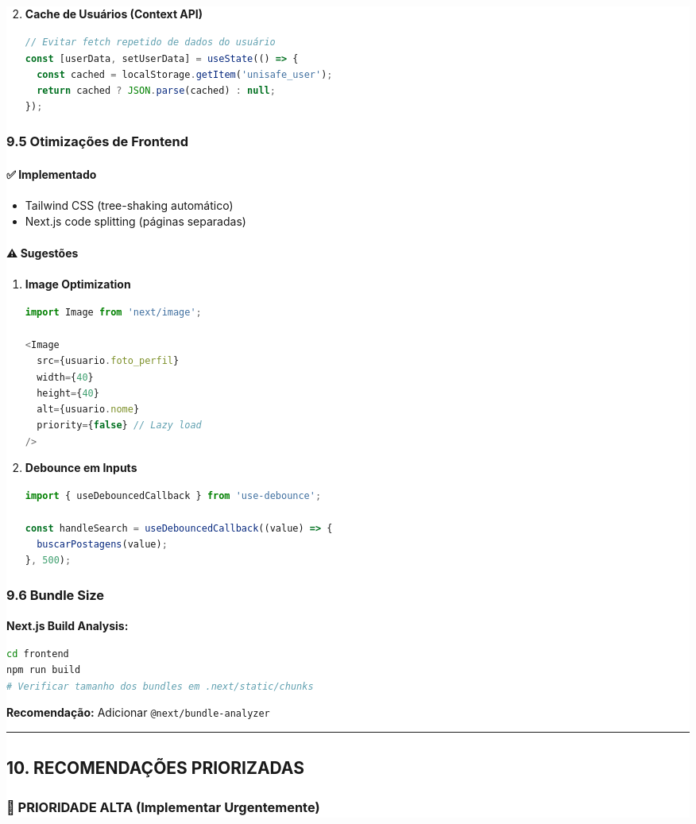 2. **Cache de Usuários (Context API)**
   ```javascript
   // Evitar fetch repetido de dados do usuário
   const [userData, setUserData] = useState(() => {
     const cached = localStorage.getItem('unisafe_user');
     return cached ? JSON.parse(cached) : null;
   });
   ```

### 9.5 Otimizações de Frontend

#### ✅ Implementado
- Tailwind CSS (tree-shaking automático)
- Next.js code splitting (páginas separadas)

#### ⚠️ Sugestões
1. **Image Optimization**
   ```javascript
   import Image from 'next/image';
   
   <Image 
     src={usuario.foto_perfil} 
     width={40} 
     height={40} 
     alt={usuario.nome}
     priority={false} // Lazy load
   />
   ```

2. **Debounce em Inputs**
   ```javascript
   import { useDebouncedCallback } from 'use-debounce';
   
   const handleSearch = useDebouncedCallback((value) => {
     buscarPostagens(value);
   }, 500);
   ```

### 9.6 Bundle Size

**Next.js Build Analysis:**
```bash
cd frontend
npm run build
# Verificar tamanho dos bundles em .next/static/chunks
```

**Recomendação:** Adicionar `@next/bundle-analyzer`

---

## 10. RECOMENDAÇÕES PRIORIZADAS

### 🔴 PRIORIDADE ALTA (Implementar Urgentemente)
